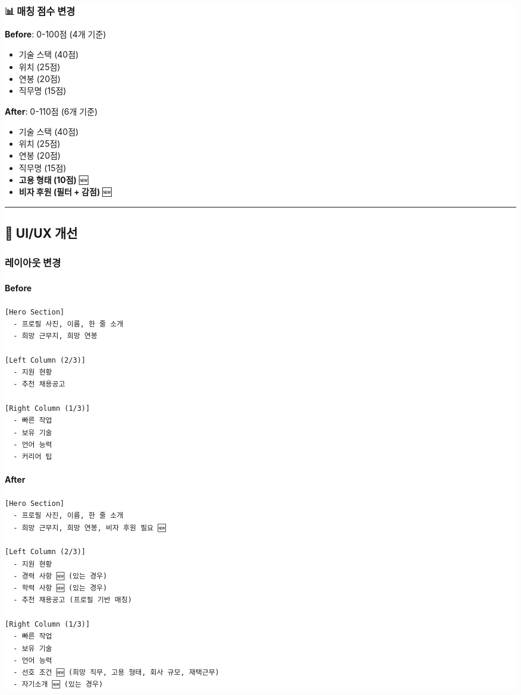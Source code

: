### 📊 매칭 점수 변경

**Before**: 0-100점 (4개 기준)
- 기술 스택 (40점)
- 위치 (25점)
- 연봉 (20점)
- 직무명 (15점)

**After**: 0-110점 (6개 기준)
- 기술 스택 (40점)
- 위치 (25점)
- 연봉 (20점)
- 직무명 (15점)
- **고용 형태 (10점)** 🆕
- **비자 후원 (필터 + 감점)** 🆕

---

## 🎨 UI/UX 개선

### 레이아웃 변경

#### Before
```
[Hero Section]
  - 프로필 사진, 이름, 한 줄 소개
  - 희망 근무지, 희망 연봉

[Left Column (2/3)]
  - 지원 현황
  - 추천 채용공고

[Right Column (1/3)]
  - 빠른 작업
  - 보유 기술
  - 언어 능력
  - 커리어 팁
```

#### After
```
[Hero Section]
  - 프로필 사진, 이름, 한 줄 소개
  - 희망 근무지, 희망 연봉, 비자 후원 필요 🆕

[Left Column (2/3)]
  - 지원 현황
  - 경력 사항 🆕 (있는 경우)
  - 학력 사항 🆕 (있는 경우)
  - 추천 채용공고 (프로필 기반 매칭)

[Right Column (1/3)]
  - 빠른 작업
  - 보유 기술
  - 언어 능력
  - 선호 조건 🆕 (희망 직무, 고용 형태, 회사 규모, 재택근무)
  - 자기소개 🆕 (있는 경우)
```
